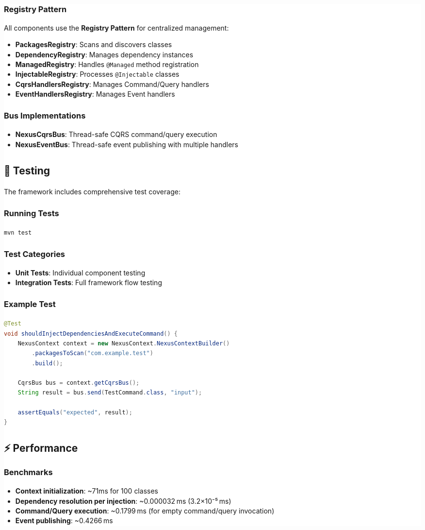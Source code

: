 ### Registry Pattern

All components use the **Registry Pattern** for centralized management:

- **PackagesRegistry**: Scans and discovers classes
- **DependencyRegistry**: Manages dependency instances
- **ManagedRegistry**: Handles `@Managed` method registration
- **InjectableRegistry**: Processes `@Injectable` classes
- **CqrsHandlersRegistry**: Manages Command/Query handlers
- **EventHandlersRegistry**: Manages Event handlers

### Bus Implementations

- **NexusCqrsBus**: Thread-safe CQRS command/query execution
- **NexusEventBus**: Thread-safe event publishing with multiple handlers

## 🧪 Testing

The framework includes comprehensive test coverage:

### Running Tests

```bash
mvn test
```

### Test Categories

- **Unit Tests**: Individual component testing
- **Integration Tests**: Full framework flow testing

### Example Test

```java
@Test
void shouldInjectDependenciesAndExecuteCommand() {
    NexusContext context = new NexusContext.NexusContextBuilder()
        .packagesToScan("com.example.test")
        .build();
    
    CqrsBus bus = context.getCqrsBus();
    String result = bus.send(TestCommand.class, "input");
    
    assertEquals("expected", result);
}
```

## ⚡ Performance

### Benchmarks

- **Context initialization**: ~71ms for 100 classes
- **Dependency resolution per injection**: ~0.000032 ms (3.2×10⁻⁵ ms)
- **Command/Query execution**: ~0.1799 ms (for empty command/query invocation)
- **Event publishing**: ~0.4266 ms
